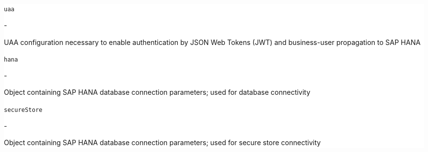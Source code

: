  `uaa` 



</td>
<td valign="top">

\-



</td>
<td valign="top">

UAA configuration necessary to enable authentication by JSON Web Tokens \(JWT\) and business-user propagation to SAP HANA



</td>
</tr>
<tr>
<td valign="top">

 `hana` 



</td>
<td valign="top">

\-



</td>
<td valign="top">

Object containing SAP HANA database connection parameters; used for database connectivity



</td>
</tr>
<tr>
<td valign="top">

 `secureStore` 



</td>
<td valign="top">

\-



</td>
<td valign="top">

Object containing SAP HANA database connection parameters; used for secure store connectivity



</td>
</tr>
<tr>
<td valign="top">
